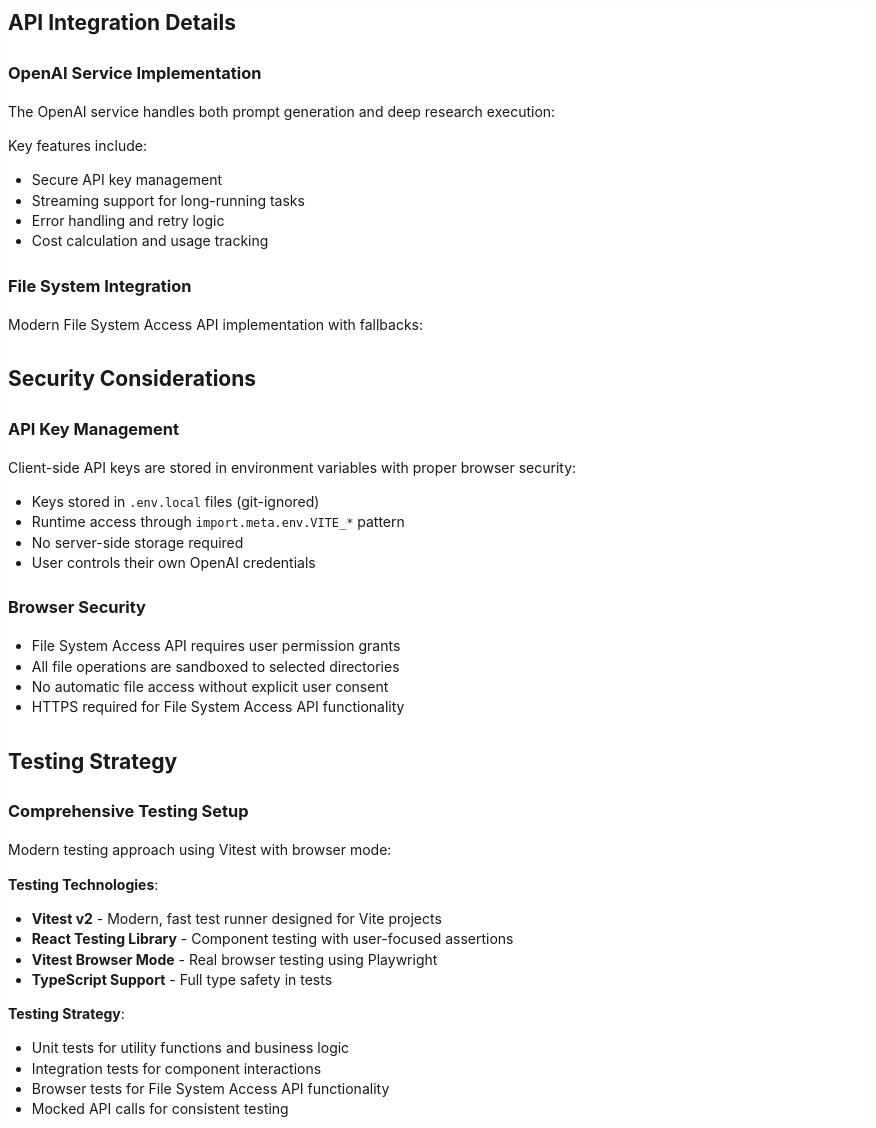 
## API Integration Details

### OpenAI Service Implementation

The OpenAI service handles both prompt generation and deep research execution:

Key features include:

- Secure API key management
- Streaming support for long-running tasks
- Error handling and retry logic
- Cost calculation and usage tracking


### File System Integration

Modern File System Access API implementation with fallbacks:

## Security Considerations

### API Key Management

Client-side API keys are stored in environment variables with proper browser security:

- Keys stored in `.env.local` files (git-ignored)
- Runtime access through `import.meta.env.VITE_*` pattern
- No server-side storage required
- User controls their own OpenAI credentials


### Browser Security

- File System Access API requires user permission grants
- All file operations are sandboxed to selected directories
- No automatic file access without explicit user consent
- HTTPS required for File System Access API functionality


## Testing Strategy

### Comprehensive Testing Setup

Modern testing approach using Vitest with browser mode:

**Testing Technologies**:

- **Vitest v2** - Modern, fast test runner designed for Vite projects
- **React Testing Library** - Component testing with user-focused assertions
- **Vitest Browser Mode** - Real browser testing using Playwright
- **TypeScript Support** - Full type safety in tests

**Testing Strategy**:

- Unit tests for utility functions and business logic
- Integration tests for component interactions
- Browser tests for File System Access API functionality
- Mocked API calls for consistent testing
